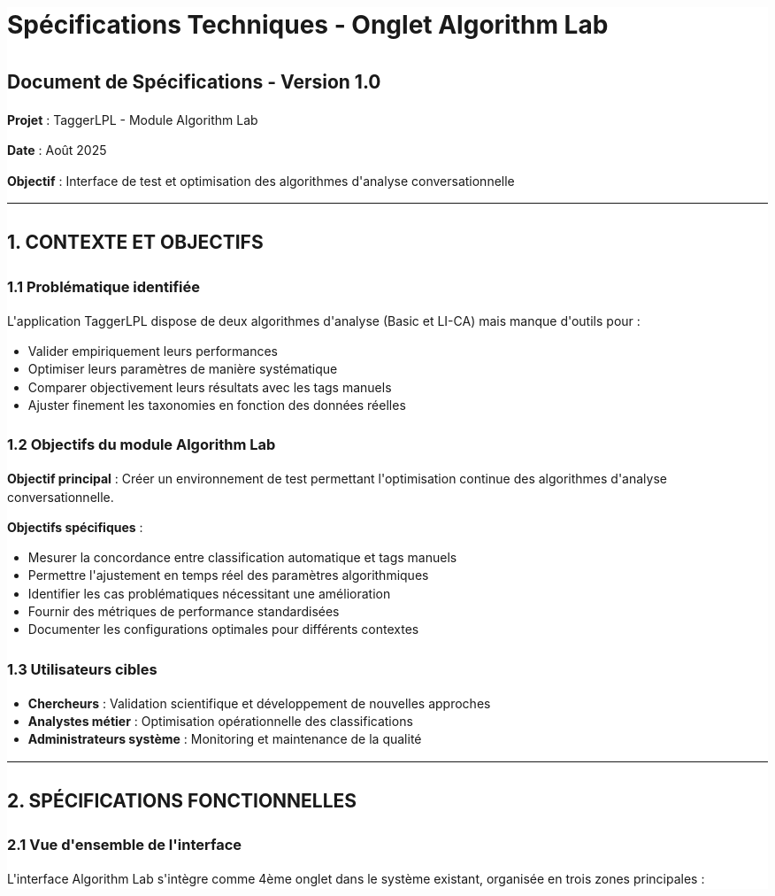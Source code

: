 # Spécifications Techniques - Onglet Algorithm Lab

## Document de Spécifications - Version 1.0

**Projet** : TaggerLPL - Module Algorithm Lab

**Date** : Août 2025

**Objectif** : Interface de test et optimisation des algorithmes d'analyse conversationnelle

---

## 1. CONTEXTE ET OBJECTIFS

### 1.1 Problématique identifiée

L'application TaggerLPL dispose de deux algorithmes d'analyse (Basic et LI-CA) mais manque d'outils pour :

- Valider empiriquement leurs performances
- Optimiser leurs paramètres de manière systématique
- Comparer objectivement leurs résultats avec les tags manuels
- Ajuster finement les taxonomies en fonction des données réelles

### 1.2 Objectifs du module Algorithm Lab

**Objectif principal** : Créer un environnement de test permettant l'optimisation continue des algorithmes d'analyse conversationnelle.

**Objectifs spécifiques** :

- Mesurer la concordance entre classification automatique et tags manuels
- Permettre l'ajustement en temps réel des paramètres algorithmiques
- Identifier les cas problématiques nécessitant une amélioration
- Fournir des métriques de performance standardisées
- Documenter les configurations optimales pour différents contextes

### 1.3 Utilisateurs cibles

- **Chercheurs** : Validation scientifique et développement de nouvelles approches
- **Analystes métier** : Optimisation opérationnelle des classifications
- **Administrateurs système** : Monitoring et maintenance de la qualité

---

## 2. SPÉCIFICATIONS FONCTIONNELLES

### 2.1 Vue d'ensemble de l'interface

L'interface Algorithm Lab s'intègre comme 4ème onglet dans le système existant, organisée en trois zones principales :
